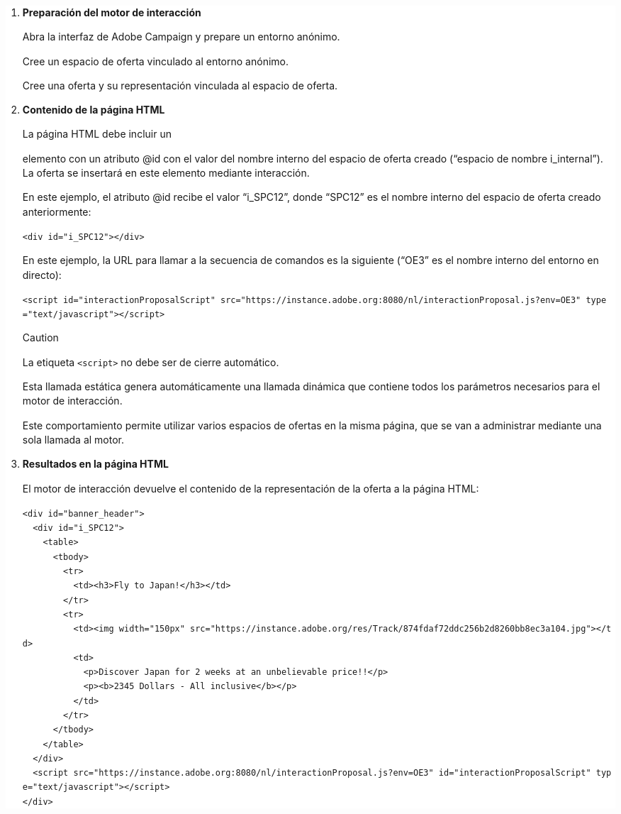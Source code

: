 1. **Preparación del motor de interacción**

   Abra la interfaz de Adobe Campaign y prepare un entorno anónimo.

   Cree un espacio de oferta vinculado al entorno anónimo.

   Cree una oferta y su representación vinculada al espacio de oferta.

1. **Contenido de la página HTML**

   La página HTML debe incluir un

   elemento con un atributo @id con el valor del nombre interno del espacio de oferta creado (“espacio de nombre i_internal”). La oferta se insertará en este 
elemento mediante interacción.

   En este ejemplo, el atributo @id recibe el valor “i_SPC12”, donde “SPC12” es el nombre interno del espacio de oferta creado anteriormente:

   ```
   <div id="i_SPC12"></div>
   ```

   En este ejemplo, la URL para llamar a la secuencia de comandos es la siguiente (“OE3” es el nombre interno del entorno en directo):

   ```
   <script id="interactionProposalScript" src="https://instance.adobe.org:8080/nl/interactionProposal.js?env=OE3" type="text/javascript"></script>
   ```

   >[!CAUTION]
   >
   >La etiqueta `<script>` no debe ser de cierre automático.

   Esta llamada estática genera automáticamente una llamada dinámica que contiene todos los parámetros necesarios para el motor de interacción.

   Este comportamiento permite utilizar varios espacios de ofertas en la misma página, que se van a administrar mediante una sola llamada al motor.

1. **Resultados en la página HTML**

   El motor de interacción devuelve el contenido de la representación de la oferta a la página HTML:

   ```
   <div id="banner_header">
     <div id="i_SPC12">
       <table>
         <tbody>
           <tr>
             <td><h3>Fly to Japan!</h3></td>
           </tr>
           <tr>
             <td><img width="150px" src="https://instance.adobe.org/res/Track/874fdaf72ddc256b2d8260bb8ec3a104.jpg"></td>
             <td>
               <p>Discover Japan for 2 weeks at an unbelievable price!!</p>
               <p><b>2345 Dollars - All inclusive</b></p>
             </td>
           </tr>
         </tbody>
       </table>
     </div>
     <script src="https://instance.adobe.org:8080/nl/interactionProposal.js?env=OE3" id="interactionProposalScript" type="text/javascript"></script>
   </div>
   ```
